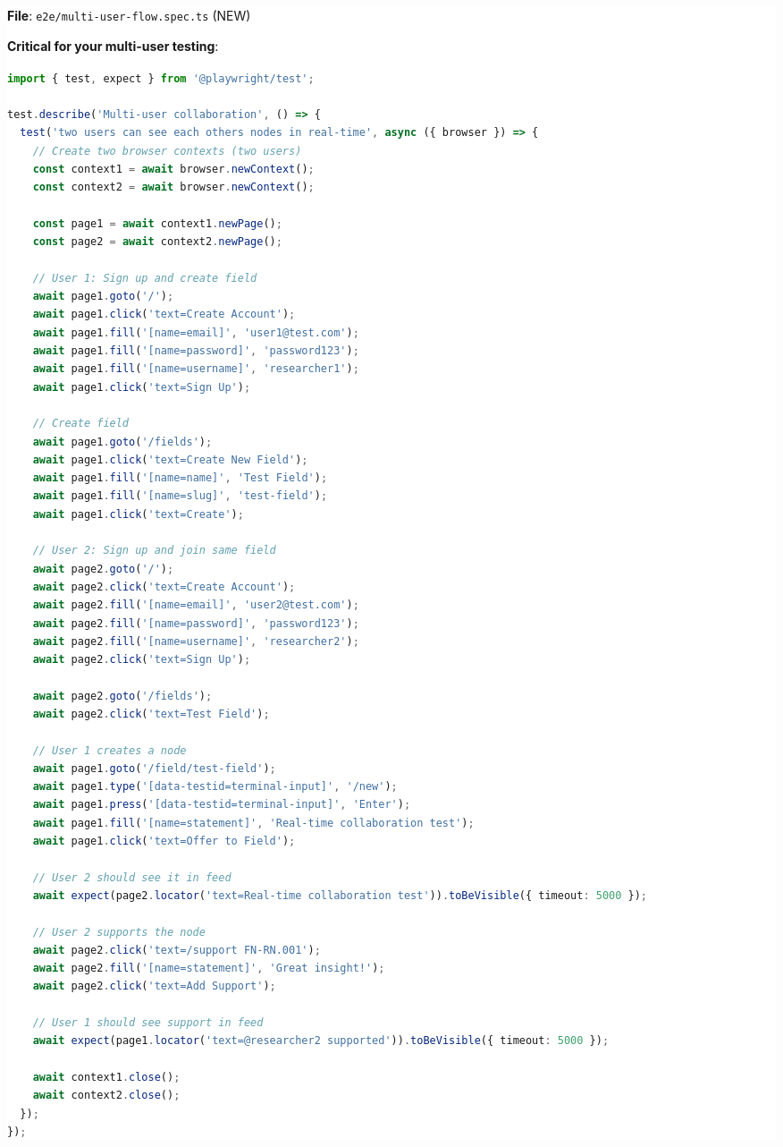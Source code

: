**File**: `e2e/multi-user-flow.spec.ts` (NEW)

**Critical for your multi-user testing**:

```typescript
import { test, expect } from '@playwright/test';

test.describe('Multi-user collaboration', () => {
  test('two users can see each others nodes in real-time', async ({ browser }) => {
    // Create two browser contexts (two users)
    const context1 = await browser.newContext();
    const context2 = await browser.newContext();
    
    const page1 = await context1.newPage();
    const page2 = await context2.newPage();
    
    // User 1: Sign up and create field
    await page1.goto('/');
    await page1.click('text=Create Account');
    await page1.fill('[name=email]', 'user1@test.com');
    await page1.fill('[name=password]', 'password123');
    await page1.fill('[name=username]', 'researcher1');
    await page1.click('text=Sign Up');
    
    // Create field
    await page1.goto('/fields');
    await page1.click('text=Create New Field');
    await page1.fill('[name=name]', 'Test Field');
    await page1.fill('[name=slug]', 'test-field');
    await page1.click('text=Create');
    
    // User 2: Sign up and join same field
    await page2.goto('/');
    await page2.click('text=Create Account');
    await page2.fill('[name=email]', 'user2@test.com');
    await page2.fill('[name=password]', 'password123');
    await page2.fill('[name=username]', 'researcher2');
    await page2.click('text=Sign Up');
    
    await page2.goto('/fields');
    await page2.click('text=Test Field');
    
    // User 1 creates a node
    await page1.goto('/field/test-field');
    await page1.type('[data-testid=terminal-input]', '/new');
    await page1.press('[data-testid=terminal-input]', 'Enter');
    await page1.fill('[name=statement]', 'Real-time collaboration test');
    await page1.click('text=Offer to Field');
    
    // User 2 should see it in feed
    await expect(page2.locator('text=Real-time collaboration test')).toBeVisible({ timeout: 5000 });
    
    // User 2 supports the node
    await page2.click('text=/support FN-RN.001');
    await page2.fill('[name=statement]', 'Great insight!');
    await page2.click('text=Add Support');
    
    // User 1 should see support in feed
    await expect(page1.locator('text=@researcher2 supported')).toBeVisible({ timeout: 5000 });
    
    await context1.close();
    await context2.close();
  });
});
```